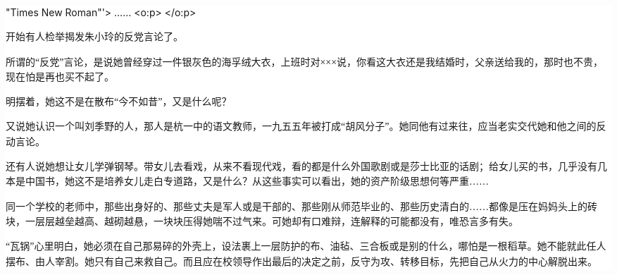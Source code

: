 "Times New Roman"'>
   ……
  </span>
  <o:p>
  </o:p>
 </p>
 <p class="MsoNormal">
  <span lang="ZH-CN" style='font-family:宋体;mso-ascii-font-family:
"Times New Roman"'>
   开始有人检举揭发朱小玲的反党言论了。
  </span>
  <o:p>
  </o:p>
 </p>
 <p class="MsoNormal">
  <span lang="ZH-CN" style='font-family:宋体;mso-ascii-font-family:
"Times New Roman"'>
   所谓的“反党”言论，是说她曾经穿过一件银灰色的海孚绒大衣，上班时对×××说，你看这大衣还是我结婚时，父亲送给我的，那时也不贵，现在怕是再也买不起了。
  </span>
  <o:p>
  </o:p>
 </p>
 <p class="MsoNormal">
  <span lang="ZH-CN" style='font-family:宋体;mso-ascii-font-family:
"Times New Roman"'>
   明摆着，她这不是在散布“今不如昔”，又是什么呢？
  </span>
  <o:p>
  </o:p>
 </p>
 <p class="MsoNormal">
  <span lang="ZH-CN" style='font-family:宋体;mso-ascii-font-family:
"Times New Roman"'>
   又说她认识一个叫刘季野的人，那人是杭一中的语文教师，一九五五年被打成“胡风分子”。她同他有过来往，应当老实交代她和他之间的反动言论。
  </span>
  <o:p>
  </o:p>
 </p>
 <p class="MsoNormal">
  <span lang="ZH-CN" style='font-family:宋体;mso-ascii-font-family:
"Times New Roman"'>
   还有人说她想让女儿学弹钢琴。带女儿去看戏，从来不看现代戏，看的都是什么外国歌剧或是莎士比亚的话剧；给女儿买的书，几乎没有几本是中国书，她这不是培养女儿走白专道路，又是什么？从这些事实可以看出，她的资产阶级思想何等严重……
  </span>
  <o:p>
  </o:p>
 </p>
 <p class="MsoNormal">
  <span lang="ZH-CN" style='font-family:宋体;mso-ascii-font-family:
"Times New Roman"'>
   同一个学校的老师中，那些出身好的、那些丈夫是军人或是干部的、那些刚从师范毕业的、那些历史清白的……都像是压在妈妈头上的砖块，一层层越垒越高、越砌越悬，一块块压得她喘不过气来。可她却有口难辩，连解释的可能都没有，唯恐言多有失。
  </span>
  <o:p>
  </o:p>
 </p>
 <p class="MsoNormal">
  <span lang="ZH-CN" style='font-family:宋体;mso-ascii-font-family:
"Times New Roman"'>
   “瓦锅”心里明白，她必须在自己那易碎的外壳上，设法裹上一层防护的布、油毡、三合板或是别的什么，哪怕是一根稻草。她不能就此任人摆布、由人宰割。她只有自己来救自己。而且应在校领导作出最后的决定之前，反守为攻、转移目标，先把自己从火力的中心解脱出来。
  </span>
  <o:p>
  </o:p>